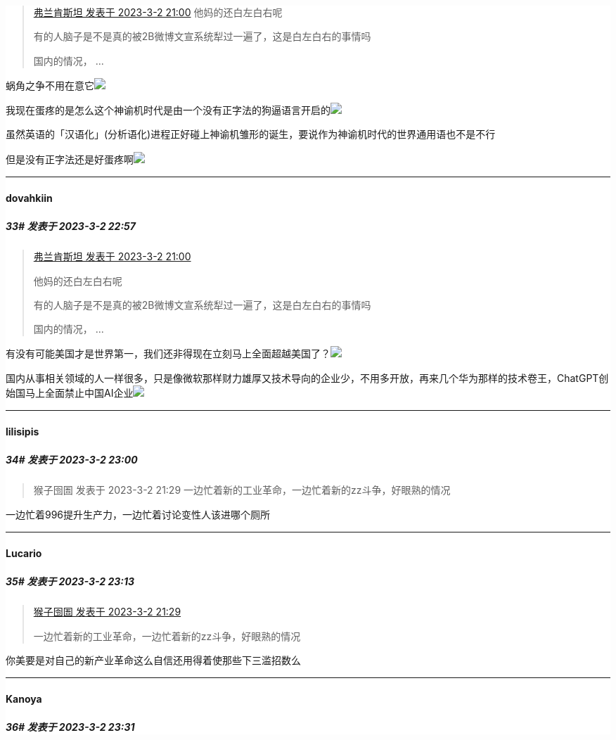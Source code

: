 <blockquote><a href="httphttps://bbs.saraba1st.com/2b/forum.php?mod=redirect&amp;goto=findpost&amp;pid=59943355&amp;ptid=2122163" target="_blank">弗兰肯斯坦 发表于 2023-3-2 21:00</a>
他妈的还白左白右呢

有的人脑子是不是真的被2B微博文宣系统犁过一遍了，这是白左白右的事情吗

国内的情况， ...</blockquote>
蜗角之争不用在意它<img src="https://static.saraba1st.com/image/smiley/face2017/137.gif" referrerpolicy="no-referrer">

我现在蛋疼的是怎么这个神谕机时代是由一个没有正字法的狗逼语言开启的<img src="https://static.saraba1st.com/image/smiley/face2017/153.png" referrerpolicy="no-referrer">

虽然英语的「汉语化」(分析语化)进程正好碰上神谕机雏形的诞生，要说作为神谕机时代的世界通用语也不是不行

但是没有正字法还是好蛋疼啊<img src="https://static.saraba1st.com/image/smiley/face2017/153.png" referrerpolicy="no-referrer">

*****

####  dovahkiin  
##### 33#       发表于 2023-3-2 22:57

<blockquote><a href="httphttps://bbs.saraba1st.com/2b/forum.php?mod=redirect&amp;goto=findpost&amp;pid=59943355&amp;ptid=2122163" target="_blank">弗兰肯斯坦 发表于 2023-3-2 21:00</a>

他妈的还白左白右呢

有的人脑子是不是真的被2B微博文宣系统犁过一遍了，这是白左白右的事情吗

国内的情况， ...</blockquote>
有没有可能美国才是世界第一，我们还非得现在立刻马上全面超越美国了？<img src="https://static.saraba1st.com/image/smiley/face2017/003.png" referrerpolicy="no-referrer">

国内从事相关领域的人一样很多，只是像微软那样财力雄厚又技术导向的企业少，不用多开放，再来几个华为那样的技术卷王，ChatGPT创始国马上全面禁止中国AI企业<img src="https://static.saraba1st.com/image/smiley/face2017/033.png" referrerpolicy="no-referrer">

*****

####  lilisipis  
##### 34#       发表于 2023-3-2 23:00

<blockquote>猴子囹圄 发表于 2023-3-2 21:29
一边忙着新的工业革命，一边忙着新的zz斗争，好眼熟的情况</blockquote>
一边忙着996提升生产力，一边忙着讨论变性人该进哪个厕所

*****

####  Lucario  
##### 35#       发表于 2023-3-2 23:13

<blockquote><a href="httphttps://bbs.saraba1st.com/2b/forum.php?mod=redirect&amp;goto=findpost&amp;pid=59943678&amp;ptid=2122163" target="_blank">猴子囹圄 发表于 2023-3-2 21:29</a>

一边忙着新的工业革命，一边忙着新的zz斗争，好眼熟的情况</blockquote>
你美要是对自己的新产业革命这么自信还用得着使那些下三滥招数么

*****

####  Kanoya  
##### 36#       发表于 2023-3-2 23:31
